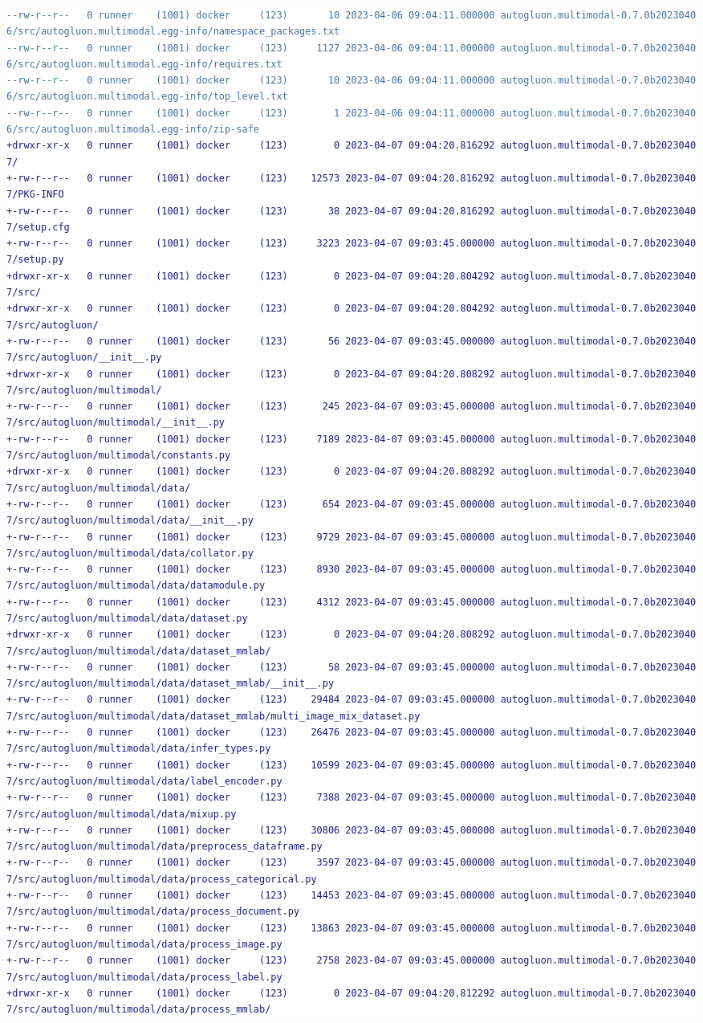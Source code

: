 ```diff
--rw-r--r--   0 runner    (1001) docker     (123)       10 2023-04-06 09:04:11.000000 autogluon.multimodal-0.7.0b20230406/src/autogluon.multimodal.egg-info/namespace_packages.txt
--rw-r--r--   0 runner    (1001) docker     (123)     1127 2023-04-06 09:04:11.000000 autogluon.multimodal-0.7.0b20230406/src/autogluon.multimodal.egg-info/requires.txt
--rw-r--r--   0 runner    (1001) docker     (123)       10 2023-04-06 09:04:11.000000 autogluon.multimodal-0.7.0b20230406/src/autogluon.multimodal.egg-info/top_level.txt
--rw-r--r--   0 runner    (1001) docker     (123)        1 2023-04-06 09:04:11.000000 autogluon.multimodal-0.7.0b20230406/src/autogluon.multimodal.egg-info/zip-safe
+drwxr-xr-x   0 runner    (1001) docker     (123)        0 2023-04-07 09:04:20.816292 autogluon.multimodal-0.7.0b20230407/
+-rw-r--r--   0 runner    (1001) docker     (123)    12573 2023-04-07 09:04:20.816292 autogluon.multimodal-0.7.0b20230407/PKG-INFO
+-rw-r--r--   0 runner    (1001) docker     (123)       38 2023-04-07 09:04:20.816292 autogluon.multimodal-0.7.0b20230407/setup.cfg
+-rw-r--r--   0 runner    (1001) docker     (123)     3223 2023-04-07 09:03:45.000000 autogluon.multimodal-0.7.0b20230407/setup.py
+drwxr-xr-x   0 runner    (1001) docker     (123)        0 2023-04-07 09:04:20.804292 autogluon.multimodal-0.7.0b20230407/src/
+drwxr-xr-x   0 runner    (1001) docker     (123)        0 2023-04-07 09:04:20.804292 autogluon.multimodal-0.7.0b20230407/src/autogluon/
+-rw-r--r--   0 runner    (1001) docker     (123)       56 2023-04-07 09:03:45.000000 autogluon.multimodal-0.7.0b20230407/src/autogluon/__init__.py
+drwxr-xr-x   0 runner    (1001) docker     (123)        0 2023-04-07 09:04:20.808292 autogluon.multimodal-0.7.0b20230407/src/autogluon/multimodal/
+-rw-r--r--   0 runner    (1001) docker     (123)      245 2023-04-07 09:03:45.000000 autogluon.multimodal-0.7.0b20230407/src/autogluon/multimodal/__init__.py
+-rw-r--r--   0 runner    (1001) docker     (123)     7189 2023-04-07 09:03:45.000000 autogluon.multimodal-0.7.0b20230407/src/autogluon/multimodal/constants.py
+drwxr-xr-x   0 runner    (1001) docker     (123)        0 2023-04-07 09:04:20.808292 autogluon.multimodal-0.7.0b20230407/src/autogluon/multimodal/data/
+-rw-r--r--   0 runner    (1001) docker     (123)      654 2023-04-07 09:03:45.000000 autogluon.multimodal-0.7.0b20230407/src/autogluon/multimodal/data/__init__.py
+-rw-r--r--   0 runner    (1001) docker     (123)     9729 2023-04-07 09:03:45.000000 autogluon.multimodal-0.7.0b20230407/src/autogluon/multimodal/data/collator.py
+-rw-r--r--   0 runner    (1001) docker     (123)     8930 2023-04-07 09:03:45.000000 autogluon.multimodal-0.7.0b20230407/src/autogluon/multimodal/data/datamodule.py
+-rw-r--r--   0 runner    (1001) docker     (123)     4312 2023-04-07 09:03:45.000000 autogluon.multimodal-0.7.0b20230407/src/autogluon/multimodal/data/dataset.py
+drwxr-xr-x   0 runner    (1001) docker     (123)        0 2023-04-07 09:04:20.808292 autogluon.multimodal-0.7.0b20230407/src/autogluon/multimodal/data/dataset_mmlab/
+-rw-r--r--   0 runner    (1001) docker     (123)       58 2023-04-07 09:03:45.000000 autogluon.multimodal-0.7.0b20230407/src/autogluon/multimodal/data/dataset_mmlab/__init__.py
+-rw-r--r--   0 runner    (1001) docker     (123)    29484 2023-04-07 09:03:45.000000 autogluon.multimodal-0.7.0b20230407/src/autogluon/multimodal/data/dataset_mmlab/multi_image_mix_dataset.py
+-rw-r--r--   0 runner    (1001) docker     (123)    26476 2023-04-07 09:03:45.000000 autogluon.multimodal-0.7.0b20230407/src/autogluon/multimodal/data/infer_types.py
+-rw-r--r--   0 runner    (1001) docker     (123)    10599 2023-04-07 09:03:45.000000 autogluon.multimodal-0.7.0b20230407/src/autogluon/multimodal/data/label_encoder.py
+-rw-r--r--   0 runner    (1001) docker     (123)     7388 2023-04-07 09:03:45.000000 autogluon.multimodal-0.7.0b20230407/src/autogluon/multimodal/data/mixup.py
+-rw-r--r--   0 runner    (1001) docker     (123)    30806 2023-04-07 09:03:45.000000 autogluon.multimodal-0.7.0b20230407/src/autogluon/multimodal/data/preprocess_dataframe.py
+-rw-r--r--   0 runner    (1001) docker     (123)     3597 2023-04-07 09:03:45.000000 autogluon.multimodal-0.7.0b20230407/src/autogluon/multimodal/data/process_categorical.py
+-rw-r--r--   0 runner    (1001) docker     (123)    14453 2023-04-07 09:03:45.000000 autogluon.multimodal-0.7.0b20230407/src/autogluon/multimodal/data/process_document.py
+-rw-r--r--   0 runner    (1001) docker     (123)    13863 2023-04-07 09:03:45.000000 autogluon.multimodal-0.7.0b20230407/src/autogluon/multimodal/data/process_image.py
+-rw-r--r--   0 runner    (1001) docker     (123)     2758 2023-04-07 09:03:45.000000 autogluon.multimodal-0.7.0b20230407/src/autogluon/multimodal/data/process_label.py
+drwxr-xr-x   0 runner    (1001) docker     (123)        0 2023-04-07 09:04:20.812292 autogluon.multimodal-0.7.0b20230407/src/autogluon/multimodal/data/process_mmlab/
```